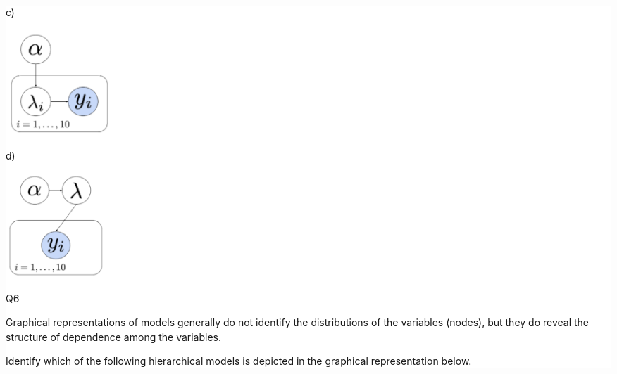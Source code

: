 c)

<img src="quizz2.3.png" height="150px">

d)

<img src="quizz2.4.png" height="150px">

Q6

  Graphical representations of models generally do not identify the distributions of the variables (nodes), but they do reveal the structure of dependence among the variables.

Identify which of the following hierarchical models is depicted in the graphical representation below.
